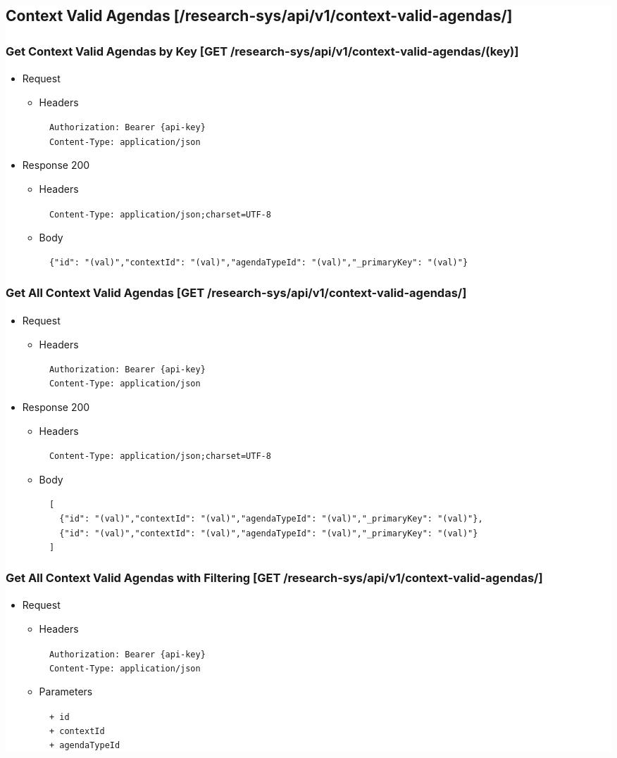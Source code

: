 ## Context Valid Agendas [/research-sys/api/v1/context-valid-agendas/]

### Get Context Valid Agendas by Key [GET /research-sys/api/v1/context-valid-agendas/(key)]
	 
+ Request

    + Headers

            Authorization: Bearer {api-key}
            Content-Type: application/json

+ Response 200
    + Headers

            Content-Type: application/json;charset=UTF-8

    + Body
    
            {"id": "(val)","contextId": "(val)","agendaTypeId": "(val)","_primaryKey": "(val)"}

### Get All Context Valid Agendas [GET /research-sys/api/v1/context-valid-agendas/]
	 
+ Request

    + Headers

            Authorization: Bearer {api-key}
            Content-Type: application/json

+ Response 200
    + Headers

            Content-Type: application/json;charset=UTF-8

    + Body
    
            [
              {"id": "(val)","contextId": "(val)","agendaTypeId": "(val)","_primaryKey": "(val)"},
              {"id": "(val)","contextId": "(val)","agendaTypeId": "(val)","_primaryKey": "(val)"}
            ]

### Get All Context Valid Agendas with Filtering [GET /research-sys/api/v1/context-valid-agendas/]
	 
+ Request

    + Headers

            Authorization: Bearer {api-key}
            Content-Type: application/json
    
    + Parameters
    
            + id
            + contextId
            + agendaTypeId
 